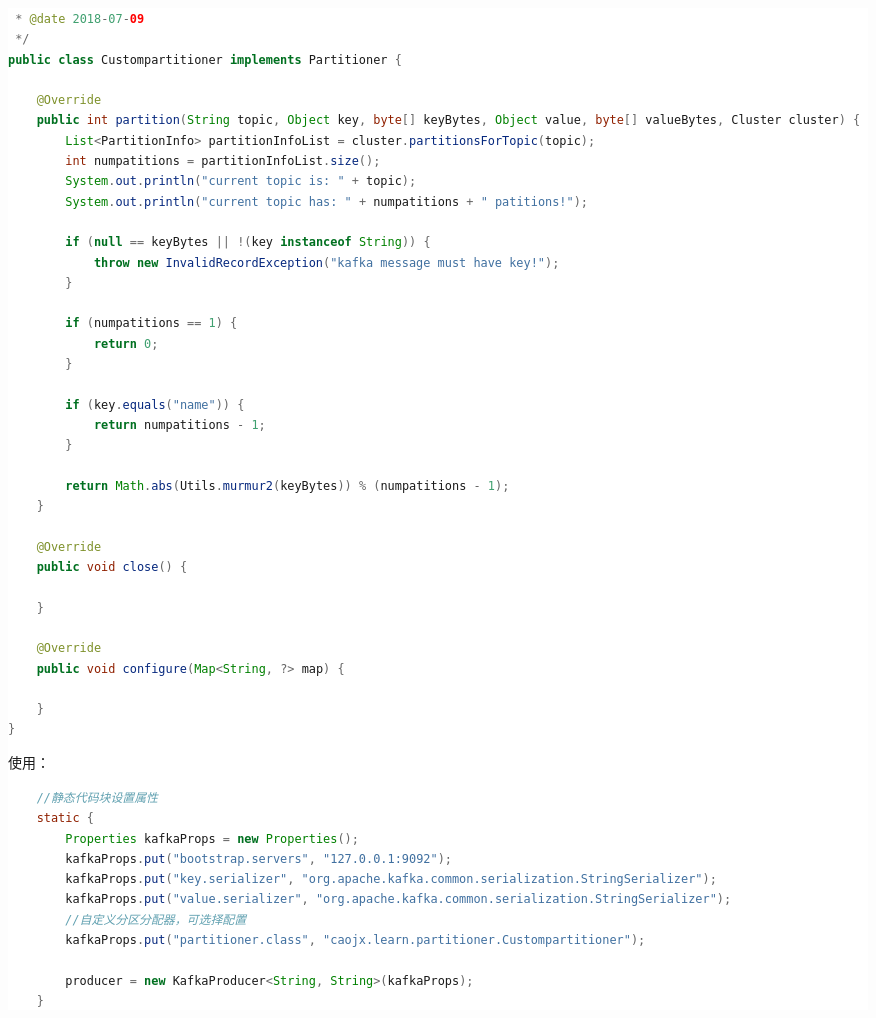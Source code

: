 ```java
 * @date 2018-07-09
 */
public class Custompartitioner implements Partitioner {

    @Override
    public int partition(String topic, Object key, byte[] keyBytes, Object value, byte[] valueBytes, Cluster cluster) {
        List<PartitionInfo> partitionInfoList = cluster.partitionsForTopic(topic);
        int numpatitions = partitionInfoList.size();
        System.out.println("current topic is: " + topic);
        System.out.println("current topic has: " + numpatitions + " patitions!");

        if (null == keyBytes || !(key instanceof String)) {
            throw new InvalidRecordException("kafka message must have key!");
        }

        if (numpatitions == 1) {
            return 0;
        }

        if (key.equals("name")) {
            return numpatitions - 1;
        }

        return Math.abs(Utils.murmur2(keyBytes)) % (numpatitions - 1);
    }

    @Override
    public void close() {

    }

    @Override
    public void configure(Map<String, ?> map) {

    }
}
```

使用：

```java
    //静态代码块设置属性
    static {
        Properties kafkaProps = new Properties();
        kafkaProps.put("bootstrap.servers", "127.0.0.1:9092");
        kafkaProps.put("key.serializer", "org.apache.kafka.common.serialization.StringSerializer");
        kafkaProps.put("value.serializer", "org.apache.kafka.common.serialization.StringSerializer");
        //自定义分区分配器，可选择配置
        kafkaProps.put("partitioner.class", "caojx.learn.partitioner.Custompartitioner");

        producer = new KafkaProducer<String, String>(kafkaProps);
    }
```
